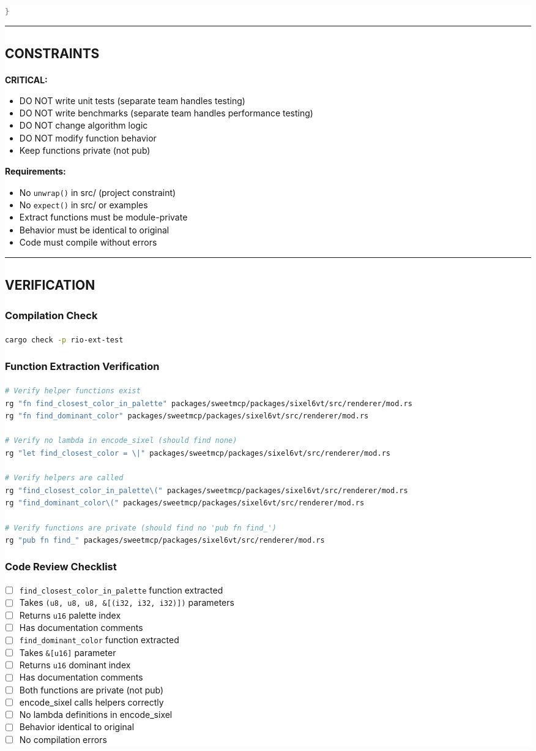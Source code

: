 ```rust
}
```

---

## CONSTRAINTS

**CRITICAL:**
- DO NOT write unit tests (separate team handles testing)
- DO NOT write benchmarks (separate team handles performance testing)
- DO NOT change algorithm logic
- DO NOT modify function behavior
- Keep functions private (not pub)

**Requirements:**
- No `unwrap()` in src/ (project constraint)
- No `expect()` in src/ or examples  
- Extract functions must be module-private
- Behavior must be identical to original
- Code must compile without errors

---

## VERIFICATION

### Compilation Check
```bash
cargo check -p rio-ext-test
```

### Function Extraction Verification
```bash
# Verify helper functions exist
rg "fn find_closest_color_in_palette" packages/sweetmcp/packages/sixel6vt/src/renderer/mod.rs
rg "fn find_dominant_color" packages/sweetmcp/packages/sixel6vt/src/renderer/mod.rs

# Verify no lambda in encode_sixel (should find none)
rg "let find_closest_color = \|" packages/sweetmcp/packages/sixel6vt/src/renderer/mod.rs

# Verify helpers are called
rg "find_closest_color_in_palette\(" packages/sweetmcp/packages/sixel6vt/src/renderer/mod.rs
rg "find_dominant_color\(" packages/sweetmcp/packages/sixel6vt/src/renderer/mod.rs

# Verify functions are private (should find no 'pub fn find_')
rg "pub fn find_" packages/sweetmcp/packages/sixel6vt/src/renderer/mod.rs
```

### Code Review Checklist
- [ ] `find_closest_color_in_palette` function extracted
- [ ] Takes `(u8, u8, u8, &[(i32, i32, i32)])` parameters
- [ ] Returns `u16` palette index
- [ ] Has documentation comments
- [ ] `find_dominant_color` function extracted
- [ ] Takes `&[u16]` parameter
- [ ] Returns `u16` dominant index
- [ ] Has documentation comments
- [ ] Both functions are private (not pub)
- [ ] encode_sixel calls helpers correctly
- [ ] No lambda definitions in encode_sixel
- [ ] Behavior identical to original
- [ ] No compilation errors
